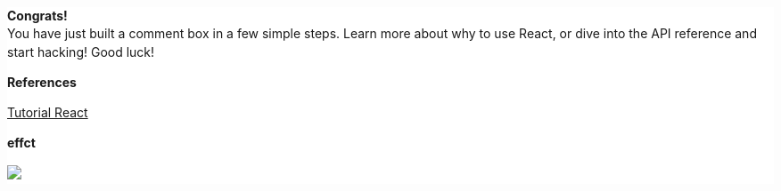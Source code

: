 **Congrats!**           
You have just built a comment box in a few simple steps. Learn more about why to use React, or dive into the API reference and start hacking! Good luck!


**References** 

[Tutorial React](https://facebook.github.io/react/docs/tutorial.html)

**effct**

![](https://raw.githubusercontent.com/whuhan2013/ImageRepertory/master/React/react1.png)